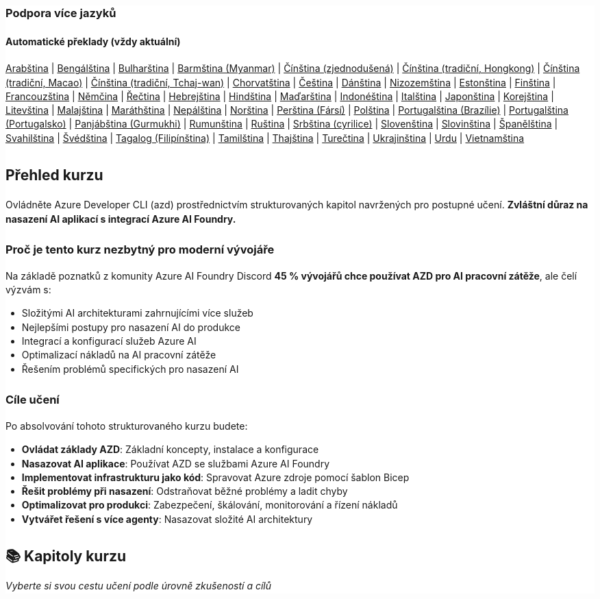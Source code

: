 ### Podpora více jazyků

#### Automatické překlady (vždy aktuální)


[Arabština](../ar/README.md) | [Bengálština](../bn/README.md) | [Bulharština](../bg/README.md) | [Barmština (Myanmar)](../my/README.md) | [Čínština (zjednodušená)](../zh/README.md) | [Čínština (tradiční, Hongkong)](../hk/README.md) | [Čínština (tradiční, Macao)](../mo/README.md) | [Čínština (tradiční, Tchaj-wan)](../tw/README.md) | [Chorvatština](../hr/README.md) | [Čeština](./README.md) | [Dánština](../da/README.md) | [Nizozemština](../nl/README.md) | [Estonština](../et/README.md) | [Finština](../fi/README.md) | [Francouzština](../fr/README.md) | [Němčina](../de/README.md) | [Řečtina](../el/README.md) | [Hebrejština](../he/README.md) | [Hindština](../hi/README.md) | [Maďarština](../hu/README.md) | [Indonéština](../id/README.md) | [Italština](../it/README.md) | [Japonština](../ja/README.md) | [Korejština](../ko/README.md) | [Litevština](../lt/README.md) | [Malajština](../ms/README.md) | [Maráthština](../mr/README.md) | [Nepálština](../ne/README.md) | [Norština](../no/README.md) | [Perština (Fársí)](../fa/README.md) | [Polština](../pl/README.md) | [Portugalština (Brazílie)](../br/README.md) | [Portugalština (Portugalsko)](../pt/README.md) | [Panjábština (Gurmukhi)](../pa/README.md) | [Rumunština](../ro/README.md) | [Ruština](../ru/README.md) | [Srbština (cyrilice)](../sr/README.md) | [Slovenština](../sk/README.md) | [Slovinština](../sl/README.md) | [Španělština](../es/README.md) | [Svahilština](../sw/README.md) | [Švédština](../sv/README.md) | [Tagalog (Filipínština)](../tl/README.md) | [Tamilština](../ta/README.md) | [Thajština](../th/README.md) | [Turečtina](../tr/README.md) | [Ukrajinština](../uk/README.md) | [Urdu](../ur/README.md) | [Vietnamština](../vi/README.md)


## Přehled kurzu

Ovládněte Azure Developer CLI (azd) prostřednictvím strukturovaných kapitol navržených pro postupné učení. **Zvláštní důraz na nasazení AI aplikací s integrací Azure AI Foundry.**

### Proč je tento kurz nezbytný pro moderní vývojáře

Na základě poznatků z komunity Azure AI Foundry Discord **45 % vývojářů chce používat AZD pro AI pracovní zátěže**, ale čelí výzvám s:
- Složitými AI architekturami zahrnujícími více služeb
- Nejlepšími postupy pro nasazení AI do produkce  
- Integrací a konfigurací služeb Azure AI
- Optimalizací nákladů na AI pracovní zátěže
- Řešením problémů specifických pro nasazení AI

### Cíle učení

Po absolvování tohoto strukturovaného kurzu budete:
- **Ovládat základy AZD**: Základní koncepty, instalace a konfigurace
- **Nasazovat AI aplikace**: Používat AZD se službami Azure AI Foundry
- **Implementovat infrastrukturu jako kód**: Spravovat Azure zdroje pomocí šablon Bicep
- **Řešit problémy při nasazení**: Odstraňovat běžné problémy a ladit chyby
- **Optimalizovat pro produkci**: Zabezpečení, škálování, monitorování a řízení nákladů
- **Vytvářet řešení s více agenty**: Nasazovat složité AI architektury

## 📚 Kapitoly kurzu

*Vyberte si svou cestu učení podle úrovně zkušeností a cílů*
